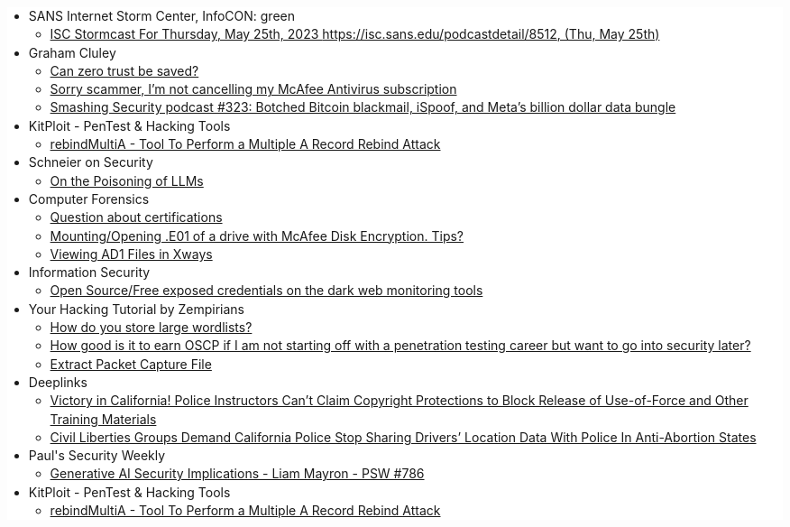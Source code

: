 - SANS Internet Storm Center, InfoCON: green
  - [ISC Stormcast For Thursday, May 25th, 2023 https://isc.sans.edu/podcastdetail/8512, (Thu, May 25th)](https://isc.sans.edu/diary/rss/29882)
- Graham Cluley
  - [Can zero trust be saved?](https://grahamcluley.com/feed-sponsor-kolide-6/)
  - [Sorry scammer, I’m not cancelling my McAfee Antivirus subscription](https://grahamcluley.com/sorry-scammer-im-not-cancelling-my-mcafee-antivirus-subscription/)
  - [Smashing Security podcast #323: Botched Bitcoin blackmail, iSpoof, and Meta’s billion dollar data bungle](https://grahamcluley.com/smashing-security-podcast-323/)
- KitPloit - PenTest & Hacking Tools
  - [rebindMultiA - Tool To Perform a Multiple A Record Rebind Attack](https://www.kitploit.com/2023/05/rebindmultia-tool-to-perform-multiple.html)
- Schneier on Security
  - [On the Poisoning of LLMs](https://www.schneier.com/blog/archives/2023/05/on-the-poisoning-of-llms.html)
- Computer Forensics
  - [Question about certifications](https://www.reddit.com/r/computerforensics/comments/13rszok/question_about_certifications/)
  - [Mounting/Opening .E01 of a drive with McAfee Disk Encryption. Tips?](https://www.reddit.com/r/computerforensics/comments/13rm5wx/mountingopening_e01_of_a_drive_with_mcafee_disk/)
  - [Viewing AD1 Files in Xways](https://www.reddit.com/r/computerforensics/comments/13rm1kj/viewing_ad1_files_in_xways/)
- Information Security
  - [Open Source/Free exposed credentials on the dark web monitoring tools](https://www.reddit.com/r/Information_Security/comments/13re0nq/open_sourcefree_exposed_credentials_on_the_dark/)
- Your Hacking Tutorial by Zempirians
  - [How do you store large wordlists?](https://www.reddit.com/r/HowToHack/comments/13rlvym/how_do_you_store_large_wordlists/)
  - [How good is it to earn OSCP if I am not starting off with a penetration testing career but want to go into security later?](https://www.reddit.com/r/HowToHack/comments/13rukuu/how_good_is_it_to_earn_oscp_if_i_am_not_starting/)
  - [Extract Packet Capture File](https://www.reddit.com/r/HowToHack/comments/13roe5k/extract_packet_capture_file/)
- Deeplinks
  - [Victory in California! Police Instructors Can’t Claim Copyright Protections to Block Release of Use-of-Force and Other Training Materials](https://www.eff.org/deeplinks/2023/05/victory-california-police-instructors-cant-claim-copyright-protections-block)
  - [Civil Liberties Groups Demand California Police Stop Sharing Drivers’ Location Data With Police In Anti-Abortion States](https://www.eff.org/press/releases/civil-liberties-groups-demand-california-police-stop-sharing-drivers-location-data)
- Paul's Security Weekly
  - [Generative AI Security Implications - Liam Mayron - PSW #786](http://podcast.securityweekly.com/generative-ai-security-implications-liam-mayron-psw-786)
- KitPloit - PenTest & Hacking Tools
  - [rebindMultiA - Tool To Perform a Multiple A Record Rebind Attack](https://www.kitploit.com/2023/05/rebindmultia-tool-to-perform-multiple.html)
